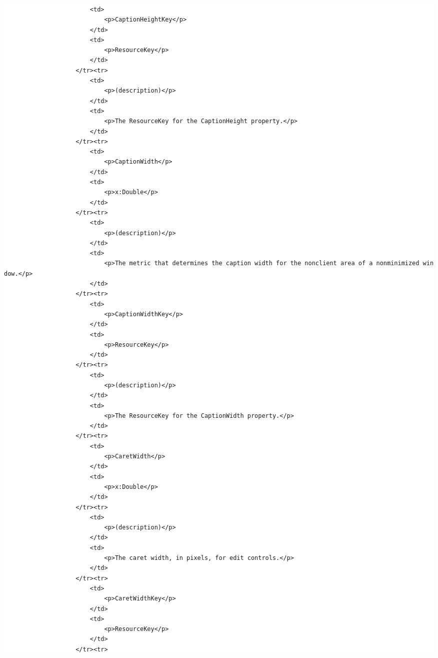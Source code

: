 							<td>
								<p>CaptionHeightKey</p>
							</td>
							<td>
								<p>ResourceKey</p>
							</td>
						</tr><tr>
							<td>
								<p>(description)</p>
							</td>
							<td>
								<p>The ResourceKey for the CaptionHeight property.</p>
							</td>
						</tr><tr>
							<td>
								<p>CaptionWidth</p>
							</td>
							<td>
								<p>x:Double</p>
							</td>
						</tr><tr>
							<td>
								<p>(description)</p>
							</td>
							<td>
								<p>The metric that determines the caption width for the nonclient area of a nonminimized window.</p>
							</td>
						</tr><tr>
							<td>
								<p>CaptionWidthKey</p>
							</td>
							<td>
								<p>ResourceKey</p>
							</td>
						</tr><tr>
							<td>
								<p>(description)</p>
							</td>
							<td>
								<p>The ResourceKey for the CaptionWidth property.</p>
							</td>
						</tr><tr>
							<td>
								<p>CaretWidth</p>
							</td>
							<td>
								<p>x:Double</p>
							</td>
						</tr><tr>
							<td>
								<p>(description)</p>
							</td>
							<td>
								<p>The caret width, in pixels, for edit controls.</p>
							</td>
						</tr><tr>
							<td>
								<p>CaretWidthKey</p>
							</td>
							<td>
								<p>ResourceKey</p>
							</td>
						</tr><tr>